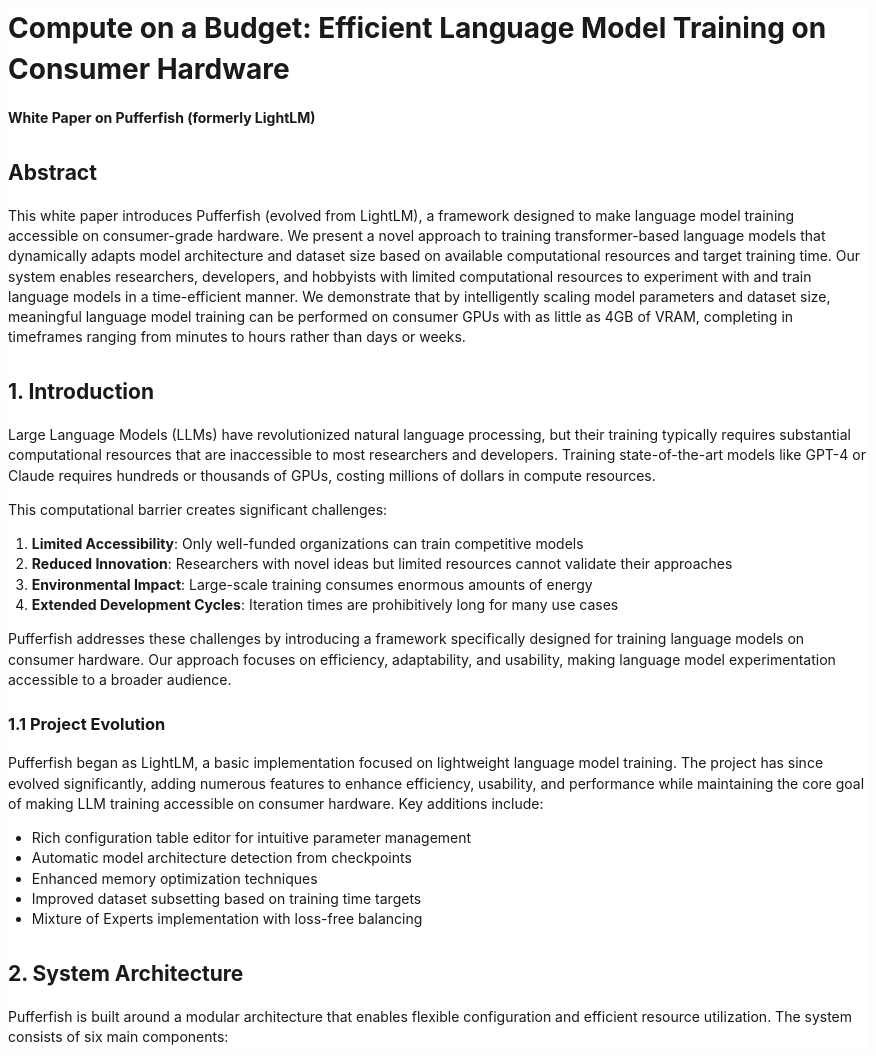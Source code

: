 # Compute on a Budget: Efficient Language Model Training on Consumer Hardware

**White Paper on Pufferfish (formerly LightLM)**

## Abstract

This white paper introduces Pufferfish (evolved from LightLM), a framework designed to make language model training accessible on consumer-grade hardware. We present a novel approach to training transformer-based language models that dynamically adapts model architecture and dataset size based on available computational resources and target training time. Our system enables researchers, developers, and hobbyists with limited computational resources to experiment with and train language models in a time-efficient manner. We demonstrate that by intelligently scaling model parameters and dataset size, meaningful language model training can be performed on consumer GPUs with as little as 4GB of VRAM, completing in timeframes ranging from minutes to hours rather than days or weeks.

## 1. Introduction

Large Language Models (LLMs) have revolutionized natural language processing, but their training typically requires substantial computational resources that are inaccessible to most researchers and developers. Training state-of-the-art models like GPT-4 or Claude requires hundreds or thousands of GPUs, costing millions of dollars in compute resources.

This computational barrier creates significant challenges:

1. **Limited Accessibility**: Only well-funded organizations can train competitive models
2. **Reduced Innovation**: Researchers with novel ideas but limited resources cannot validate their approaches
3. **Environmental Impact**: Large-scale training consumes enormous amounts of energy
4. **Extended Development Cycles**: Iteration times are prohibitively long for many use cases

Pufferfish addresses these challenges by introducing a framework specifically designed for training language models on consumer hardware. Our approach focuses on efficiency, adaptability, and usability, making language model experimentation accessible to a broader audience.

### 1.1 Project Evolution

Pufferfish began as LightLM, a basic implementation focused on lightweight language model training. The project has since evolved significantly, adding numerous features to enhance efficiency, usability, and performance while maintaining the core goal of making LLM training accessible on consumer hardware. Key additions include:

- Rich configuration table editor for intuitive parameter management
- Automatic model architecture detection from checkpoints
- Enhanced memory optimization techniques
- Improved dataset subsetting based on training time targets
- Mixture of Experts implementation with loss-free balancing

## 2. System Architecture

Pufferfish is built around a modular architecture that enables flexible configuration and efficient resource utilization. The system consists of six main components:
